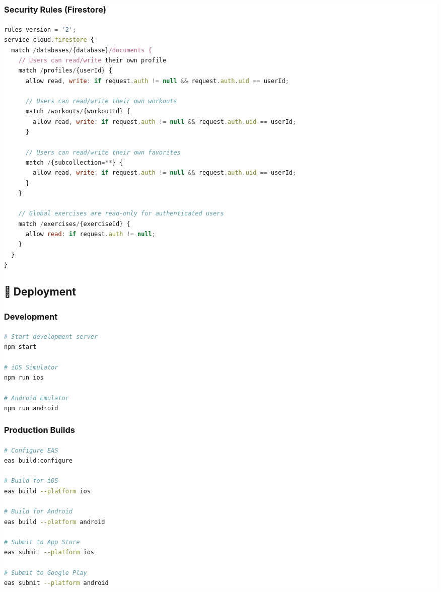 ### Security Rules (Firestore)
```javascript
rules_version = '2';
service cloud.firestore {
  match /databases/{database}/documents {
    // Users can read/write their own profile
    match /profiles/{userId} {
      allow read, write: if request.auth != null && request.auth.uid == userId;
      
      // Users can read/write their own workouts
      match /workouts/{workoutId} {
        allow read, write: if request.auth != null && request.auth.uid == userId;
      }
      
      // Users can read/write their own favorites
      match /{subcollection=**} {
        allow read, write: if request.auth != null && request.auth.uid == userId;
      }
    }
    
    // Global exercises are read-only for authenticated users
    match /exercises/{exerciseId} {
      allow read: if request.auth != null;
    }
  }
}
```

## 🚀 Deployment

### Development
```bash
# Start development server
npm start

# iOS Simulator
npm run ios

# Android Emulator
npm run android
```

### Production Builds
```bash
# Configure EAS
eas build:configure

# Build for iOS
eas build --platform ios

# Build for Android
eas build --platform android

# Submit to App Store
eas submit --platform ios

# Submit to Google Play
eas submit --platform android
```
